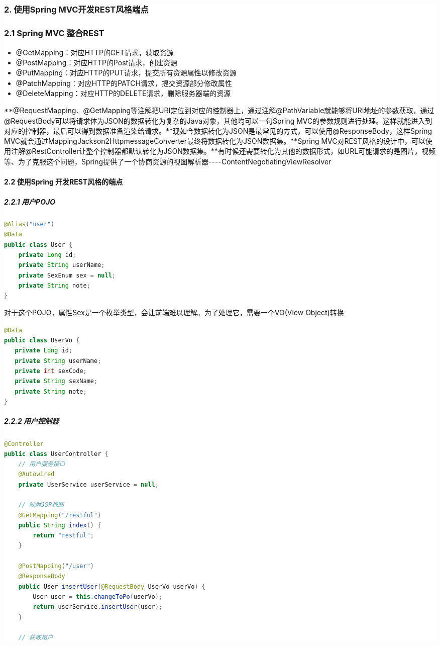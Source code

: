 ### 2. 使用Spring MVC开发REST风格端点

### 2.1 Spring MVC 整合REST

* @GetMapping：对应HTTP的GET请求，获取资源
* @PostMapping：对应HTTP的Post请求，创建资源
* @PutMapping：对应HTTP的PUT请求，提交所有资源属性以修改资源
* @PatchMapping：对应HTTP的PATCH请求，提交资源部分修改属性
* @DeleteMapping：对应HTTP的DELETE请求，删除服务器端的资源

**@RequestMapping、@GetMapping等注解把URI定位到对应的控制器上，通过注解@PathVariable就能够将URI地址的参数获取，通过@RequestBody可以将请求体为JSON的数据转化为复杂的Java对象，其他均可以一句Spring MVC的参数规则进行处理。这样就能进入到对应的控制器，最后可以得到数据准备渲染给请求。**现如今数据转化为JSON是最常见的方式，可以使用@ResponseBody，这样Spring MVC就会通过MappingJackson2HttpmessageConverter最终将数据转化为JSON数据集。**Spring MVC对REST风格的设计中，可以使用注解@RestController让整个控制器都默认转化为JSON数据集。**有时候还需要转化为其他的数据形式，如URL可能请求的是图片，视频等、为了克服这个问题，Spring提供了一个协商资源的视图解析器----ContentNegotiatingViewResolver

#### 2.2 使用Spring 开发REST风格的端点

##### 2.2.1 用户POJO

```java
@Alias("user")
@Data
public class User {
    private Long id;
    private String userName;
    private SexEnum sex = null;
    private String note;
}
```

对于这个POJO，属性Sex是一个枚举类型，会让前端难以理解。为了处理它，需要一个VO(View Object)转换

```java
@Data
public class UserVo {
   private Long id;
   private String userName;
   private int sexCode;
   private String sexName;
   private String note;
}
```

##### 2.2.2 用户控制器

```java
@Controller
public class UserController {
    // 用户服务接口
    @Autowired
    private UserService userService = null;

    // 映射JSP视图
    @GetMapping("/restful")
    public String index() {
        return "restful";
    }

    @PostMapping("/user")
    @ResponseBody
    public User insertUser(@RequestBody UserVo userVo) {
        User user = this.changeToPo(userVo);
        return userService.insertUser(user);
    }

    // 获取用户
```